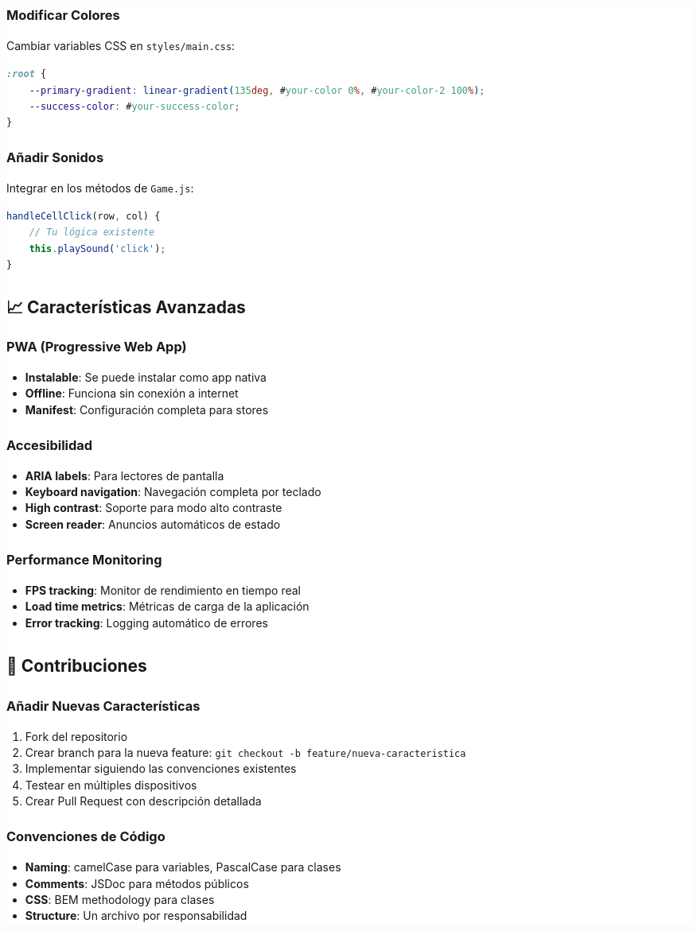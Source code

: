 ### Modificar Colores
Cambiar variables CSS en `styles/main.css`:
```css
:root {
    --primary-gradient: linear-gradient(135deg, #your-color 0%, #your-color-2 100%);
    --success-color: #your-success-color;
}
```

### Añadir Sonidos
Integrar en los métodos de `Game.js`:
```javascript
handleCellClick(row, col) {
    // Tu lógica existente
    this.playSound('click');
}
```

## 📈 Características Avanzadas

### PWA (Progressive Web App)
- **Instalable**: Se puede instalar como app nativa
- **Offline**: Funciona sin conexión a internet
- **Manifest**: Configuración completa para stores

### Accesibilidad
- **ARIA labels**: Para lectores de pantalla
- **Keyboard navigation**: Navegación completa por teclado
- **High contrast**: Soporte para modo alto contraste
- **Screen reader**: Anuncios automáticos de estado

### Performance Monitoring
- **FPS tracking**: Monitor de rendimiento en tiempo real
- **Load time metrics**: Métricas de carga de la aplicación
- **Error tracking**: Logging automático de errores

## 🤝 Contribuciones

### Añadir Nuevas Características
1. Fork del repositorio
2. Crear branch para la nueva feature: `git checkout -b feature/nueva-caracteristica`
3. Implementar siguiendo las convenciones existentes
4. Testear en múltiples dispositivos
5. Crear Pull Request con descripción detallada

### Convenciones de Código
- **Naming**: camelCase para variables, PascalCase para clases
- **Comments**: JSDoc para métodos públicos
- **CSS**: BEM methodology para clases
- **Structure**: Un archivo por responsabilidad
